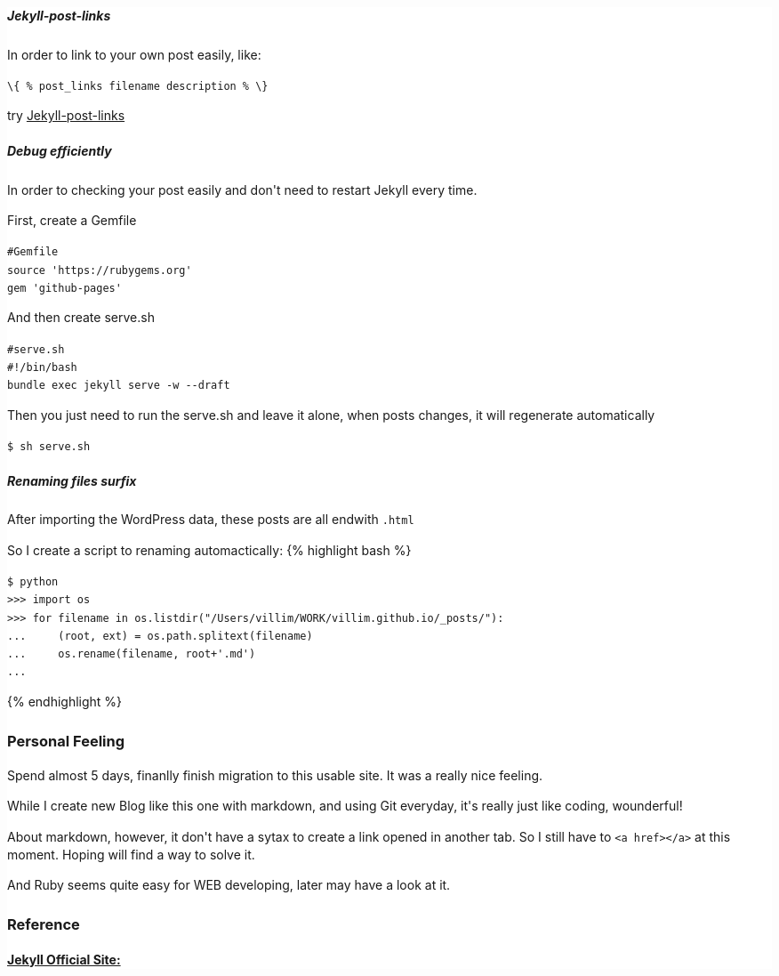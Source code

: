 	
##### Jekyll-post-links  	
In order to link to your own post easily, like:
	
	\{ % post_links filename description % \}	
try <a title="Jekyll-post-links" href="http://brm.io/jekyll-post-links/" target="_blank">Jekyll-post-links</a>

##### Debug efficiently
In order to checking your post easily and don't need to restart Jekyll every time.

First, create a Gemfile

	#Gemfile
	source 'https://rubygems.org'
	gem 'github-pages'

And then create serve.sh
	
	#serve.sh
	#!/bin/bash
	bundle exec jekyll serve -w --draft 

Then you just need to run the serve.sh and leave it alone, when posts changes, it will regenerate automatically

	$ sh serve.sh


##### Renaming files surfix

After importing the WordPress data, these posts are all endwith `.html`

So I create a script to renaming automactically:
{% highlight bash %}
	
	$ python
    >>> import os
    >>> for filename in os.listdir("/Users/villim/WORK/villim.github.io/_posts/"):
	...     (root, ext) = os.path.splitext(filename)
	...     os.rename(filename, root+'.md')
	... 
	
{% endhighlight %}

### Personal Feeling

Spend almost 5 days, finanlly finish migration to this usable site. It was a really nice feeling.

While I create new Blog like this one with markdown, and using Git everyday, it's really just like coding, wounderful!

About markdown, however, it don't have a sytax to create a link opened in another tab. So I still have to `<a href></a>` at this moment. Hoping will find a way to solve it.
 
And Ruby seems quite easy for WEB developing, later may have a look at it.

### Reference
<a href="http://jekyllrb.com/" target="_blank">**Jekyll Official Site:**</a>
